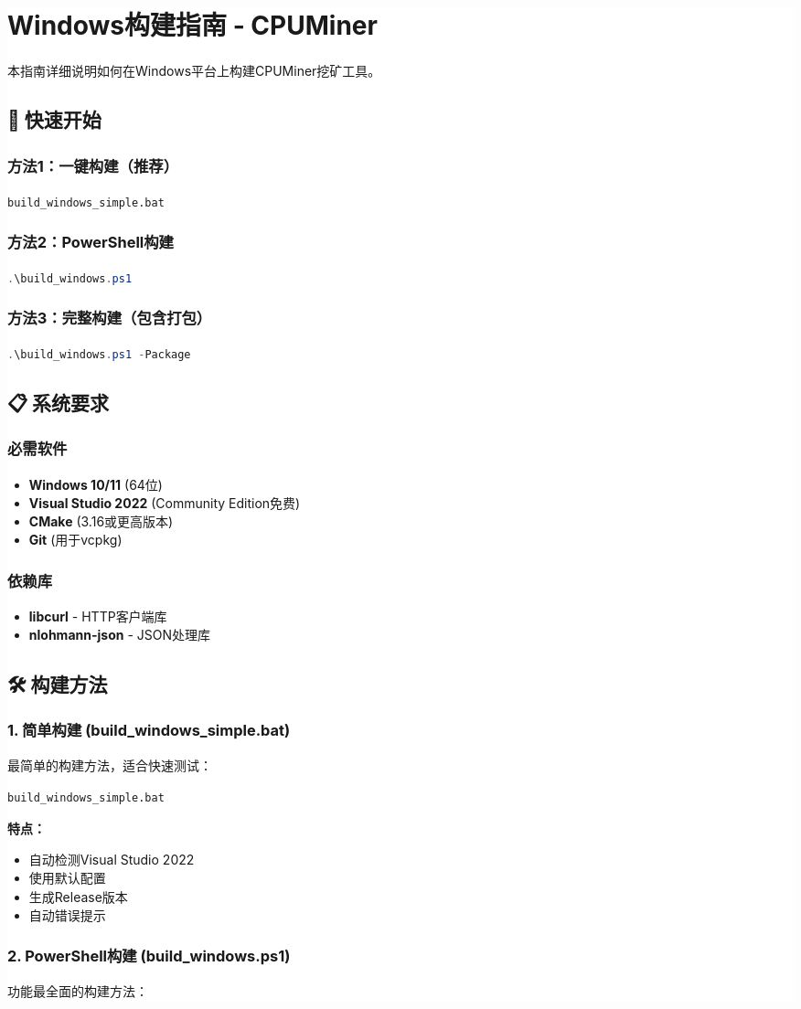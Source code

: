 # Windows构建指南 - CPUMiner

本指南详细说明如何在Windows平台上构建CPUMiner挖矿工具。

## 🚀 快速开始

### 方法1：一键构建（推荐）
```cmd
build_windows_simple.bat
```

### 方法2：PowerShell构建
```powershell
.\build_windows.ps1
```

### 方法3：完整构建（包含打包）
```powershell
.\build_windows.ps1 -Package
```

## 📋 系统要求

### 必需软件
- **Windows 10/11** (64位)
- **Visual Studio 2022** (Community Edition免费)
- **CMake** (3.16或更高版本)
- **Git** (用于vcpkg)

### 依赖库
- **libcurl** - HTTP客户端库
- **nlohmann-json** - JSON处理库

## 🛠️ 构建方法

### 1. 简单构建 (build_windows_simple.bat)
最简单的构建方法，适合快速测试：

```cmd
build_windows_simple.bat
```

**特点：**
- 自动检测Visual Studio 2022
- 使用默认配置
- 生成Release版本
- 自动错误提示

### 2. PowerShell构建 (build_windows.ps1)
功能最全面的构建方法：
